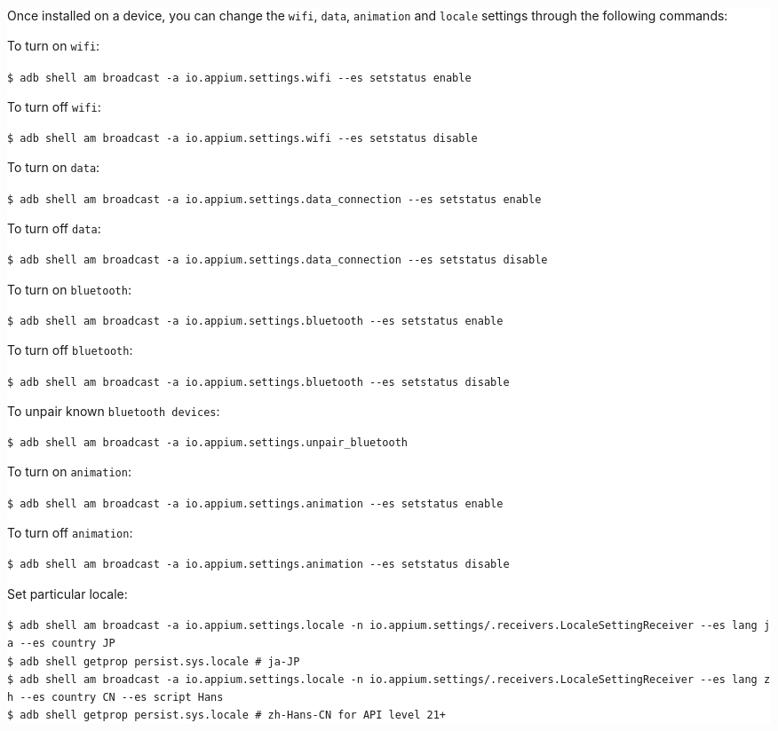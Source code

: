 Once installed on a device, you can change the `wifi`, `data`, `animation` and `locale` settings through the following commands:

To turn on `wifi`:

```shell
$ adb shell am broadcast -a io.appium.settings.wifi --es setstatus enable
```

To turn off `wifi`:

```shell
$ adb shell am broadcast -a io.appium.settings.wifi --es setstatus disable
```

To turn on `data`:

```shell
$ adb shell am broadcast -a io.appium.settings.data_connection --es setstatus enable
```

To turn off `data`:

```shell
$ adb shell am broadcast -a io.appium.settings.data_connection --es setstatus disable
```

To turn on `bluetooth`:

```shell
$ adb shell am broadcast -a io.appium.settings.bluetooth --es setstatus enable
```

To turn off `bluetooth`:

```shell
$ adb shell am broadcast -a io.appium.settings.bluetooth --es setstatus disable
```

To unpair known `bluetooth devices`:

```shell
$ adb shell am broadcast -a io.appium.settings.unpair_bluetooth
```

To turn on `animation`:

```shell
$ adb shell am broadcast -a io.appium.settings.animation --es setstatus enable
```

To turn off `animation`:

```shell
$ adb shell am broadcast -a io.appium.settings.animation --es setstatus disable
```

Set particular locale:

```shell
$ adb shell am broadcast -a io.appium.settings.locale -n io.appium.settings/.receivers.LocaleSettingReceiver --es lang ja --es country JP
$ adb shell getprop persist.sys.locale # ja-JP
$ adb shell am broadcast -a io.appium.settings.locale -n io.appium.settings/.receivers.LocaleSettingReceiver --es lang zh --es country CN --es script Hans
$ adb shell getprop persist.sys.locale # zh-Hans-CN for API level 21+
```

